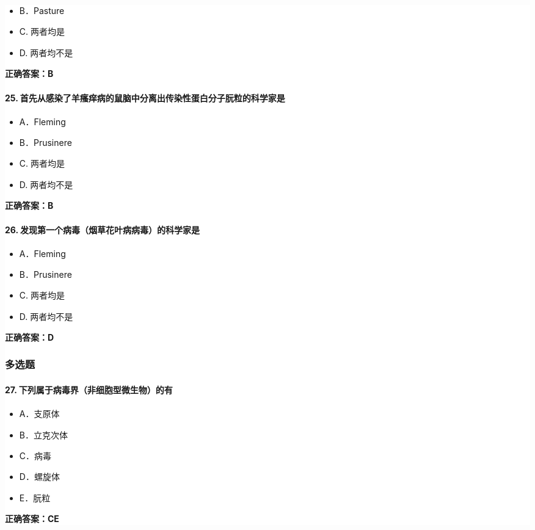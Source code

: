 * B．Pasture

* C. 两者均是

* D. 两者均不是

**正确答案：B**







#### 25. 首先从感染了羊瘙痒病的鼠脑中分离出传染性蛋白分子朊粒的科学家是

* A．Fleming

* B．Prusinere

* C. 两者均是

* D. 两者均不是

**正确答案：B**







#### 26. 发现第一个病毒（烟草花叶病病毒）的科学家是

* A．Fleming

* B．Prusinere

* C. 两者均是

* D. 两者均不是

**正确答案：D**











### 多选题

#### 27. 下列属于病毒界（非细胞型微生物）的有

* A．支原体

* B．立克次体

* C．病毒

* D．螺旋体

* E．朊粒

**正确答案：CE**
